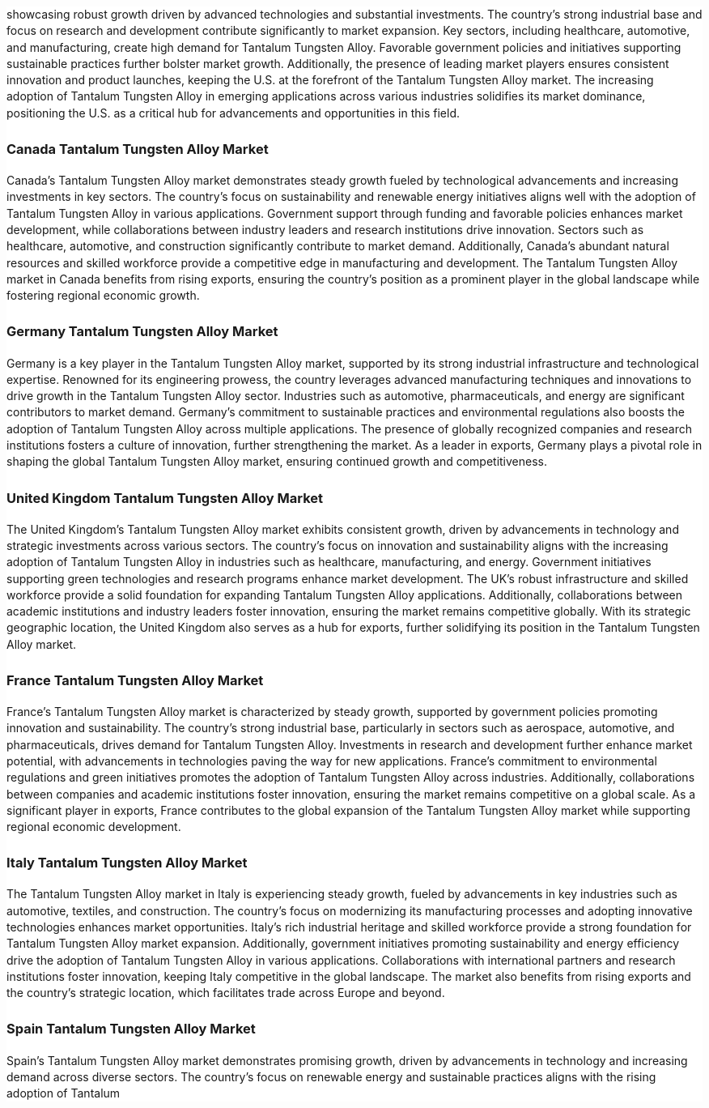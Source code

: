 showcasing robust growth driven by advanced technologies and substantial investments. The country&rsquo;s strong industrial base and focus on research and development contribute significantly to market expansion. Key sectors, including healthcare, automotive, and manufacturing, create high demand for Tantalum Tungsten Alloy. Favorable government policies and initiatives supporting sustainable practices further bolster market growth. Additionally, the presence of leading market players ensures consistent innovation and product launches, keeping the U.S. at the forefront of the Tantalum Tungsten Alloy market. The increasing adoption of Tantalum Tungsten Alloy in emerging applications across various industries solidifies its market dominance, positioning the U.S. as a critical hub for advancements and opportunities in this field.</p><h3>Canada Tantalum Tungsten Alloy Market</h3><p>Canada&rsquo;s Tantalum Tungsten Alloy market demonstrates steady growth fueled by technological advancements and increasing investments in key sectors. The country&rsquo;s focus on sustainability and renewable energy initiatives aligns well with the adoption of Tantalum Tungsten Alloy in various applications. Government support through funding and favorable policies enhances market development, while collaborations between industry leaders and research institutions drive innovation. Sectors such as healthcare, automotive, and construction significantly contribute to market demand. Additionally, Canada&rsquo;s abundant natural resources and skilled workforce provide a competitive edge in manufacturing and development. The Tantalum Tungsten Alloy market in Canada benefits from rising exports, ensuring the country&rsquo;s position as a prominent player in the global landscape while fostering regional economic growth.</p><h3>Germany Tantalum Tungsten Alloy Market</h3><p>Germany is a key player in the Tantalum Tungsten Alloy market, supported by its strong industrial infrastructure and technological expertise. Renowned for its engineering prowess, the country leverages advanced manufacturing techniques and innovations to drive growth in the Tantalum Tungsten Alloy sector. Industries such as automotive, pharmaceuticals, and energy are significant contributors to market demand. Germany&rsquo;s commitment to sustainable practices and environmental regulations also boosts the adoption of Tantalum Tungsten Alloy across multiple applications. The presence of globally recognized companies and research institutions fosters a culture of innovation, further strengthening the market. As a leader in exports, Germany plays a pivotal role in shaping the global Tantalum Tungsten Alloy market, ensuring continued growth and competitiveness.</p><h3>United Kingdom Tantalum Tungsten Alloy Market</h3><p>The United Kingdom&rsquo;s Tantalum Tungsten Alloy market exhibits consistent growth, driven by advancements in technology and strategic investments across various sectors. The country&rsquo;s focus on innovation and sustainability aligns with the increasing adoption of Tantalum Tungsten Alloy in industries such as healthcare, manufacturing, and energy. Government initiatives supporting green technologies and research programs enhance market development. The UK&rsquo;s robust infrastructure and skilled workforce provide a solid foundation for expanding Tantalum Tungsten Alloy applications. Additionally, collaborations between academic institutions and industry leaders foster innovation, ensuring the market remains competitive globally. With its strategic geographic location, the United Kingdom also serves as a hub for exports, further solidifying its position in the Tantalum Tungsten Alloy market.</p><h3>France Tantalum Tungsten Alloy Market</h3><p>France&rsquo;s Tantalum Tungsten Alloy market is characterized by steady growth, supported by government policies promoting innovation and sustainability. The country&rsquo;s strong industrial base, particularly in sectors such as aerospace, automotive, and pharmaceuticals, drives demand for Tantalum Tungsten Alloy. Investments in research and development further enhance market potential, with advancements in technologies paving the way for new applications. France&rsquo;s commitment to environmental regulations and green initiatives promotes the adoption of Tantalum Tungsten Alloy across industries. Additionally, collaborations between companies and academic institutions foster innovation, ensuring the market remains competitive on a global scale. As a significant player in exports, France contributes to the global expansion of the Tantalum Tungsten Alloy market while supporting regional economic development.</p><h3>Italy Tantalum Tungsten Alloy Market</h3><p>The Tantalum Tungsten Alloy market in Italy is experiencing steady growth, fueled by advancements in key industries such as automotive, textiles, and construction. The country&rsquo;s focus on modernizing its manufacturing processes and adopting innovative technologies enhances market opportunities. Italy&rsquo;s rich industrial heritage and skilled workforce provide a strong foundation for Tantalum Tungsten Alloy market expansion. Additionally, government initiatives promoting sustainability and energy efficiency drive the adoption of Tantalum Tungsten Alloy in various applications. Collaborations with international partners and research institutions foster innovation, keeping Italy competitive in the global landscape. The market also benefits from rising exports and the country&rsquo;s strategic location, which facilitates trade across Europe and beyond.</p><h3>Spain Tantalum Tungsten Alloy Market</h3><p>Spain&rsquo;s Tantalum Tungsten Alloy market demonstrates promising growth, driven by advancements in technology and increasing demand across diverse sectors. The country&rsquo;s focus on renewable energy and sustainable practices aligns with the rising adoption of Tantalum